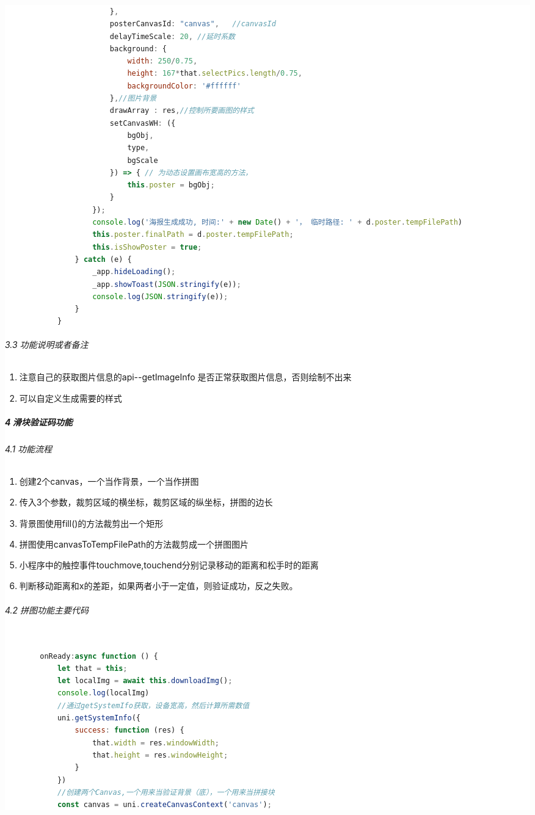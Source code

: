 ```javascript
						},
						posterCanvasId: "canvas",	//canvasId
						delayTimeScale: 20, //延时系数
						background: {
							width: 250/0.75,
							height: 167*that.selectPics.length/0.75,
							backgroundColor: '#ffffff'
						},//图片背景
						drawArray : res,//控制所要画图的样式
						setCanvasWH: ({
							bgObj,
							type,
							bgScale
						}) => { // 为动态设置画布宽高的方法，
							this.poster = bgObj;
						}
					});
					console.log('海报生成成功, 时间:' + new Date() + '， 临时路径: ' + d.poster.tempFilePath)
					this.poster.finalPath = d.poster.tempFilePath;
					this.isShowPoster = true;
				} catch (e) {
					_app.hideLoading();
					_app.showToast(JSON.stringify(e));
					console.log(JSON.stringify(e));
				}
			}
```

###### 		3.3 功能说明或者备注

1. 注意自己的获取图片信息的api--getImageInfo 是否正常获取图片信息，否则绘制不出来

2. 可以自定义生成需要的样式


##### 4 滑块验证码功能

###### 	4.1 功能流程

1. 创建2个canvas，一个当作背景，一个当作拼图

2. 传入3个参数，裁剪区域的横坐标，裁剪区域的纵坐标，拼图的边长

3. 背景图使用fill()的方法裁剪出一个矩形

4. 拼图使用canvasToTempFilePath的方法裁剪成一个拼图图片

5. 小程序中的触控事件touchmove,touchend分别记录移动的距离和松手时的距离

6. 判断移动距离和x的差距，如果两者小于一定值，则验证成功，反之失败。


###### 	4.2 拼图功能主要代码

```javascript

		onReady:async function () {
			let that = this;
			let localImg = await this.downloadImg();
			console.log(localImg)
            //通过getSystemIfo获取，设备宽高，然后计算所需数值
			uni.getSystemInfo({
				success: function (res) {
					that.width = res.windowWidth;
					that.height = res.windowHeight;
				}
			})
            //创建两个Canvas,一个用来当验证背景（底），一个用来当拼接块
			const canvas = uni.createCanvasContext('canvas');
```